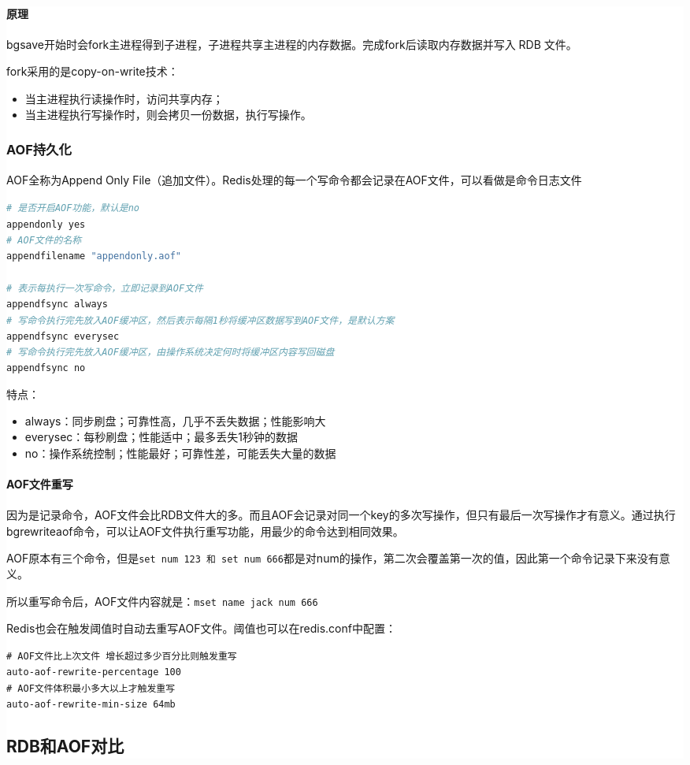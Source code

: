 

#### 原理

bgsave开始时会fork主进程得到子进程，子进程共享主进程的内存数据。完成fork后读取内存数据并写入 RDB 文件。

fork采用的是copy-on-write技术：

- 当主进程执行读操作时，访问共享内存；
- 当主进程执行写操作时，则会拷贝一份数据，执行写操作。



### AOF持久化

AOF全称为Append Only File（追加文件）。Redis处理的每一个写命令都会记录在AOF文件，可以看做是命令日志文件

```sh
# 是否开启AOF功能，默认是no
appendonly yes
# AOF文件的名称
appendfilename "appendonly.aof"
    
# 表示每执行一次写命令，立即记录到AOF文件
appendfsync always 
# 写命令执行完先放入AOF缓冲区，然后表示每隔1秒将缓冲区数据写到AOF文件，是默认方案
appendfsync everysec 
# 写命令执行完先放入AOF缓冲区，由操作系统决定何时将缓冲区内容写回磁盘
appendfsync no
```

特点：

* always：同步刷盘；可靠性高，几乎不丢失数据；性能影响大
* everysec：每秒刷盘；性能适中；最多丢失1秒钟的数据
* no：操作系统控制；性能最好；可靠性差，可能丢失大量的数据



#### AOF文件重写

因为是记录命令，AOF文件会比RDB文件大的多。而且AOF会记录对同一个key的多次写操作，但只有最后一次写操作才有意义。通过执行bgrewriteaof命令，可以让AOF文件执行重写功能，用最少的命令达到相同效果。

AOF原本有三个命令，但是`set num 123 和 set num 666`都是对num的操作，第二次会覆盖第一次的值，因此第一个命令记录下来没有意义。

所以重写命令后，AOF文件内容就是：`mset name jack num 666`

Redis也会在触发阈值时自动去重写AOF文件。阈值也可以在redis.conf中配置：

```properties
# AOF文件比上次文件 增长超过多少百分比则触发重写
auto-aof-rewrite-percentage 100
# AOF文件体积最小多大以上才触发重写 
auto-aof-rewrite-min-size 64mb 
```



## RDB和AOF对比
